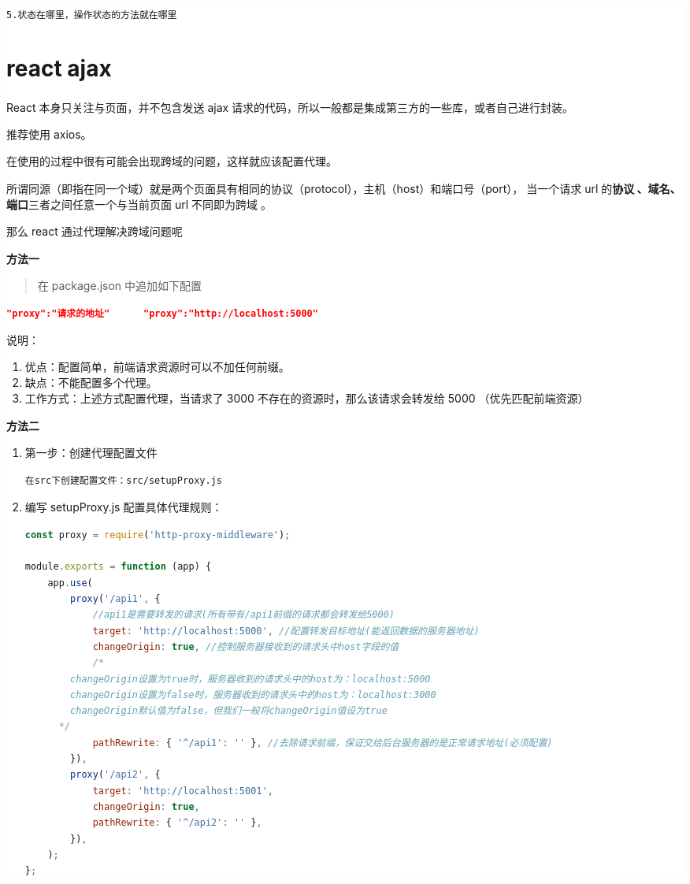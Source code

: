     5.状态在哪里，操作状态的方法就在哪里

# react ajax

React 本身只关注与页面，并不包含发送 ajax 请求的代码，所以一般都是集成第三方的一些库，或者自己进行封装。

推荐使用 axios。

在使用的过程中很有可能会出现跨域的问题，这样就应该配置代理。

所谓同源（即指在同一个域）就是两个页面具有相同的协议（protocol），主机（host）和端口号（port）， 当一个请求 url 的**协议
、域名、端口**三者之间任意一个与当前页面 url 不同即为跨域 。

那么 react 通过代理解决跨域问题呢

**方法一**

> 在 package.json 中追加如下配置

```json
"proxy":"请求的地址"      "proxy":"http://localhost:5000"
```

说明：

1. 优点：配置简单，前端请求资源时可以不加任何前缀。
2. 缺点：不能配置多个代理。
3. 工作方式：上述方式配置代理，当请求了 3000 不存在的资源时，那么该请求会转发给 5000 （优先匹配前端资源）

**方法二**

1. 第一步：创建代理配置文件

    ```
    在src下创建配置文件：src/setupProxy.js
    ```

2. 编写 setupProxy.js 配置具体代理规则：

    ```js
    const proxy = require('http-proxy-middleware');

    module.exports = function (app) {
        app.use(
            proxy('/api1', {
                //api1是需要转发的请求(所有带有/api1前缀的请求都会转发给5000)
                target: 'http://localhost:5000', //配置转发目标地址(能返回数据的服务器地址)
                changeOrigin: true, //控制服务器接收到的请求头中host字段的值
                /*
          	changeOrigin设置为true时，服务器收到的请求头中的host为：localhost:5000
          	changeOrigin设置为false时，服务器收到的请求头中的host为：localhost:3000
          	changeOrigin默认值为false，但我们一般将changeOrigin值设为true
          */
                pathRewrite: { '^/api1': '' }, //去除请求前缀，保证交给后台服务器的是正常请求地址(必须配置)
            }),
            proxy('/api2', {
                target: 'http://localhost:5001',
                changeOrigin: true,
                pathRewrite: { '^/api2': '' },
            }),
        );
    };
    ```
